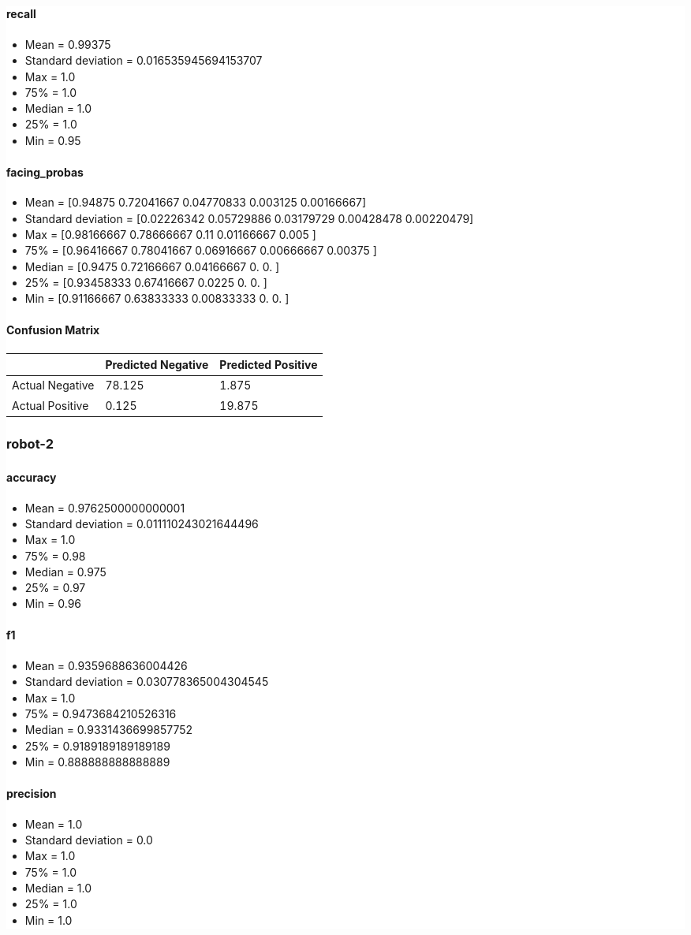 #### recall
- Mean = 0.99375
- Standard deviation = 0.016535945694153707
- Max = 1.0
- 75% = 1.0
- Median = 1.0
- 25% = 1.0
- Min = 0.95

#### facing_probas
- Mean = [0.94875    0.72041667 0.04770833 0.003125   0.00166667]
- Standard deviation = [0.02226342 0.05729886 0.03179729 0.00428478 0.00220479]
- Max = [0.98166667 0.78666667 0.11       0.01166667 0.005     ]
- 75% = [0.96416667 0.78041667 0.06916667 0.00666667 0.00375   ]
- Median = [0.9475     0.72166667 0.04166667 0.         0.        ]
- 25% = [0.93458333 0.67416667 0.0225     0.         0.        ]
- Min = [0.91166667 0.63833333 0.00833333 0.         0.        ]

#### Confusion Matrix
|  | Predicted Negative | Predicted Positive |
| --- | --- | --- |
| Actual Negative | 78.125 | 1.875 |
| Actual Positive | 0.125 | 19.875 |

### robot-2
#### accuracy
- Mean = 0.9762500000000001
- Standard deviation = 0.011110243021644496
- Max = 1.0
- 75% = 0.98
- Median = 0.975
- 25% = 0.97
- Min = 0.96

#### f1
- Mean = 0.9359688636004426
- Standard deviation = 0.030778365004304545
- Max = 1.0
- 75% = 0.9473684210526316
- Median = 0.9331436699857752
- 25% = 0.9189189189189189
- Min = 0.888888888888889

#### precision
- Mean = 1.0
- Standard deviation = 0.0
- Max = 1.0
- 75% = 1.0
- Median = 1.0
- 25% = 1.0
- Min = 1.0
